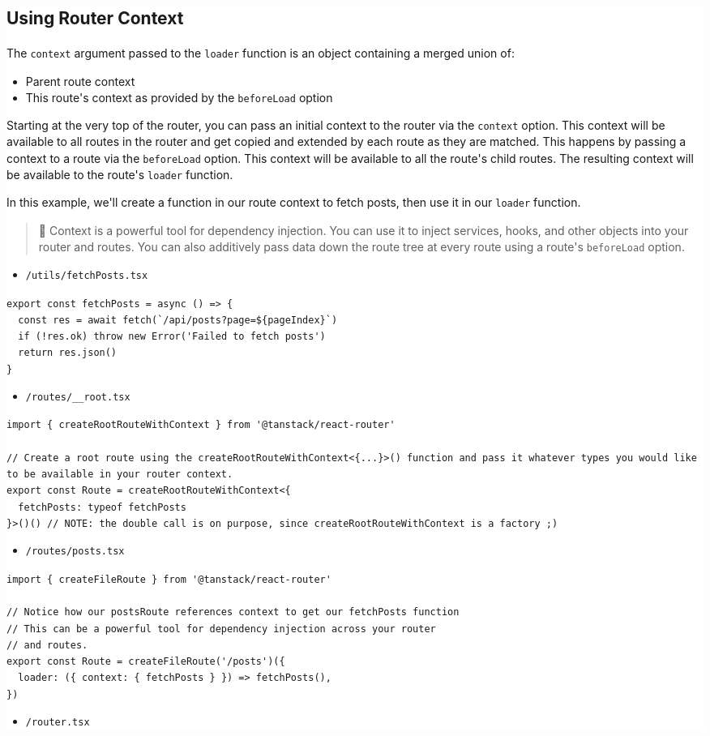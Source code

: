 ## Using Router Context

The `context` argument passed to the `loader` function is an object containing a merged union of:

- Parent route context
- This route's context as provided by the `beforeLoad` option

Starting at the very top of the router, you can pass an initial context to the router via the `context` option. This context will be available to all routes in the router and get copied and extended by each route as they are matched. This happens by passing a context to a route via the `beforeLoad` option. This context will be available to all the route's child routes. The resulting context will be available to the route's `loader` function.

In this example, we'll create a function in our route context to fetch posts, then use it in our `loader` function.

> 🧠 Context is a powerful tool for dependency injection. You can use it to inject services, hooks, and other objects into your router and routes. You can also additively pass data down the route tree at every route using a route's `beforeLoad` option.

- `/utils/fetchPosts.tsx`

```tsx
export const fetchPosts = async () => {
  const res = await fetch(`/api/posts?page=${pageIndex}`)
  if (!res.ok) throw new Error('Failed to fetch posts')
  return res.json()
}
```

- `/routes/__root.tsx`

```tsx
import { createRootRouteWithContext } from '@tanstack/react-router'

// Create a root route using the createRootRouteWithContext<{...}>() function and pass it whatever types you would like to be available in your router context.
export const Route = createRootRouteWithContext<{
  fetchPosts: typeof fetchPosts
}>()() // NOTE: the double call is on purpose, since createRootRouteWithContext is a factory ;)
```

- `/routes/posts.tsx`

```tsx
import { createFileRoute } from '@tanstack/react-router'

// Notice how our postsRoute references context to get our fetchPosts function
// This can be a powerful tool for dependency injection across your router
// and routes.
export const Route = createFileRoute('/posts')({
  loader: ({ context: { fetchPosts } }) => fetchPosts(),
})
```

- `/router.tsx`
